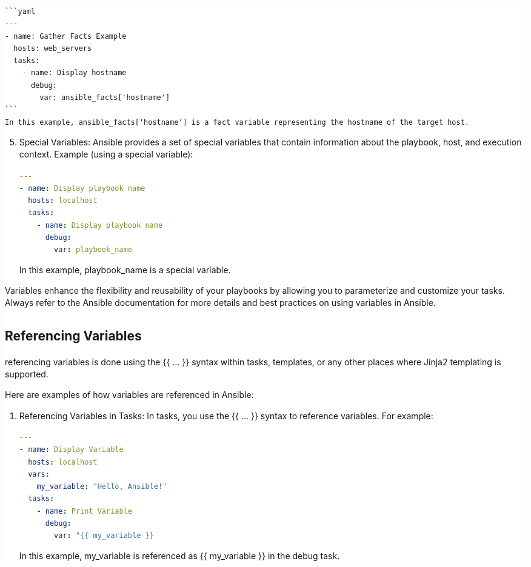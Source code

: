     ```yaml
    ---
    - name: Gather Facts Example
      hosts: web_servers
      tasks:
        - name: Display hostname
          debug:
            var: ansible_facts['hostname']
    ```
    In this example, ansible_facts['hostname'] is a fact variable representing the hostname of the target host.

5. Special Variables:
Ansible provides a set of special variables that contain information about the playbook, host, and execution context.
Example (using a special variable):

    ```yaml
    ---
    - name: Display playbook name
      hosts: localhost
      tasks:
        - name: Display playbook name
          debug:
            var: playbook_name
    ```
    In this example, playbook_name is a special variable.

Variables enhance the flexibility and reusability of your playbooks by allowing you to parameterize and customize your tasks. Always refer to the Ansible documentation for more details and best practices on using variables in Ansible.

## Referencing Variables
referencing variables is done using the {{ ... }} syntax within tasks, templates, or any other places where Jinja2 templating is supported.

 Here are examples of how variables are referenced in Ansible:

1. Referencing Variables in Tasks:
In tasks, you use the {{ ... }} syntax to reference variables. For example:

    ```yaml
    ---
    - name: Display Variable
      hosts: localhost
      vars:
        my_variable: "Hello, Ansible!"
      tasks:
        - name: Print Variable
          debug:
            var: "{{ my_variable }}
    ```
    In this example, my_variable is referenced as {{ my_variable }} in the debug task.
